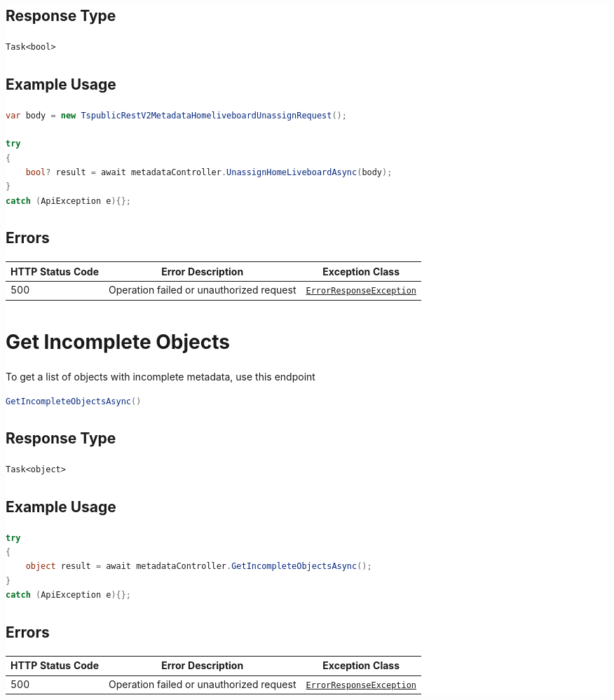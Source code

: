 ## Response Type

`Task<bool>`

## Example Usage

```csharp
var body = new TspublicRestV2MetadataHomeliveboardUnassignRequest();

try
{
    bool? result = await metadataController.UnassignHomeLiveboardAsync(body);
}
catch (ApiException e){};
```

## Errors

| HTTP Status Code | Error Description | Exception Class |
|  --- | --- | --- |
| 500 | Operation failed or unauthorized request | [`ErrorResponseException`](../../doc/models/error-response-exception.md) |


# Get Incomplete Objects

To get a list of objects with incomplete metadata, use this endpoint

```csharp
GetIncompleteObjectsAsync()
```

## Response Type

`Task<object>`

## Example Usage

```csharp
try
{
    object result = await metadataController.GetIncompleteObjectsAsync();
}
catch (ApiException e){};
```

## Errors

| HTTP Status Code | Error Description | Exception Class |
|  --- | --- | --- |
| 500 | Operation failed or unauthorized request | [`ErrorResponseException`](../../doc/models/error-response-exception.md) |

